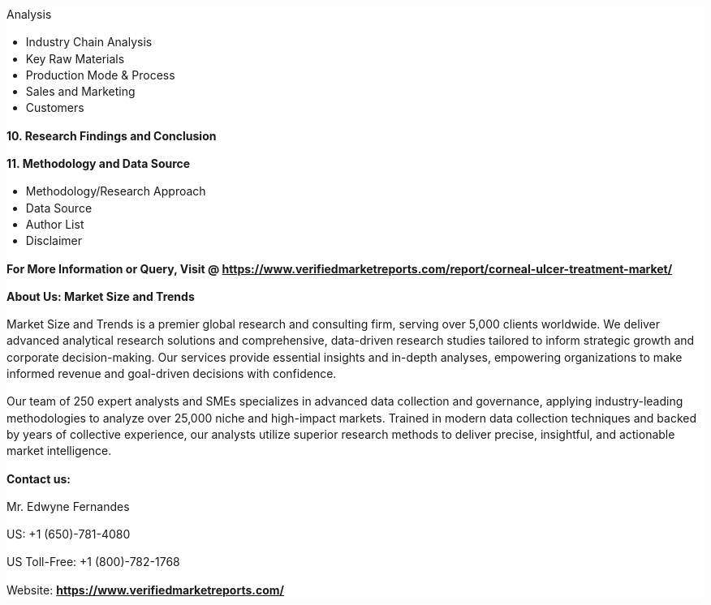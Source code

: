 Analysis</strong></p><ul><li>Industry Chain Analysis</li><li>Key Raw Materials</li><li>Production Mode &amp; Process</li><li>Sales and Marketing</li><li>Customers</li></ul><p><strong>10. Research Findings and Conclusion</strong></p><p><strong>11. Methodology and Data Source</strong></p><ul><li>Methodology/Research Approach</li><li>Data Source</li><li>Author List</li><li>Disclaimer</li></ul></p><p><strong>For More Information or Query, Visit @ <a href="https://www.verifiedmarketreports.com/report/corneal-ulcer-treatment-market/">https://www.verifiedmarketreports.com/report/corneal-ulcer-treatment-market/</a></strong></p><p><strong>About Us: Market Size and Trends</strong></p><p>Market Size and Trends is a premier global research and consulting firm, serving over 5,000 clients worldwide. We deliver advanced analytical research solutions and comprehensive, data-driven research studies tailored to inform strategic growth and corporate decision-making. Our services provide essential insights and in-depth analyses, empowering organizations to make informed revenue and goal-driven decisions with confidence.</p><p>Our team of 250 expert analysts and SMEs specializes in advanced data collection and governance, applying industry-leading methodologies to analyze over 25,000 niche and high-impact markets. Trained in modern data collection techniques and backed by years of collective experience, our analysts utilize superior research methods to deliver precise, insightful, and actionable market intelligence.</p><p><strong>Contact us:</strong></p><p>Mr. Edwyne Fernandes</p><p>US: +1 (650)-781-4080</p><p>US Toll-Free: +1 (800)-782-1768</p><p>Website: <strong><a href="https://www.verifiedmarketreports.com/">https://www.verifiedmarketreports.com/</a></strong></p>
